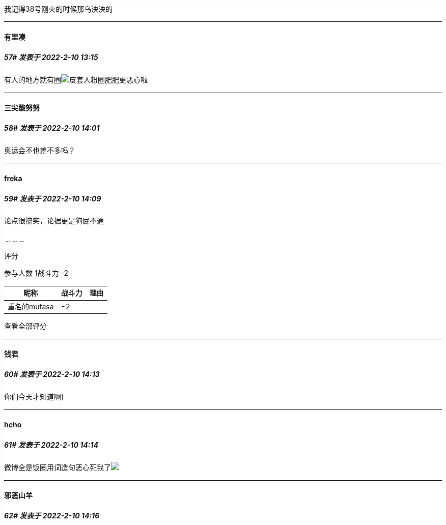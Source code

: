 我记得38号刚火的时候那乌泱泱的

*****

####  有里凑  
##### 57#       发表于 2022-2-10 13:15

有人的地方就有圈<img src="https://static.saraba1st.com/image/smiley/face2017/067.png" referrerpolicy="no-referrer">皮套人粉圈肥肥更恶心啦

*****

####  三尖酸努努  
##### 58#       发表于 2022-2-10 14:01

奥运会不也差不多吗？

*****

####  freka  
##### 59#       发表于 2022-2-10 14:09

论点很搞笑，论据更是狗屁不通

﹍﹍﹍

评分

 参与人数 1战斗力 -2

|昵称|战斗力|理由|
|----|---|---|
| 重名的mufasa|-2||

查看全部评分

*****

####  钱君  
##### 60#       发表于 2022-2-10 14:13

你们今天才知道啊(



*****

####  hcho  
##### 61#       发表于 2022-2-10 14:14

微博全是饭圈用词造句恶心死我了<img src="https://static.saraba1st.com/image/smiley/face2017/163.png" referrerpolicy="no-referrer">

*****

####  邪恶山羊  
##### 62#       发表于 2022-2-10 14:16
